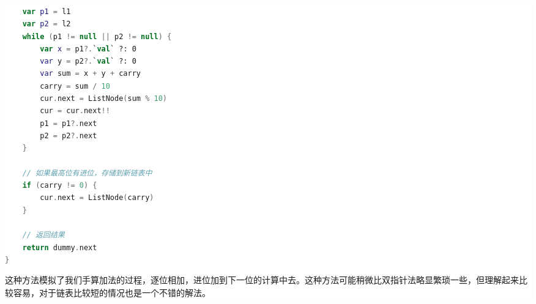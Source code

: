 ```kotlin
    var p1 = l1
    var p2 = l2
    while (p1 != null || p2 != null) {
        var x = p1?.`val` ?: 0
        var y = p2?.`val` ?: 0
        var sum = x + y + carry
        carry = sum / 10
        cur.next = ListNode(sum % 10)
        cur = cur.next!!
        p1 = p1?.next
        p2 = p2?.next
    }

    // 如果最高位有进位，存储到新链表中
    if (carry != 0) {
        cur.next = ListNode(carry)
    }

    // 返回结果
    return dummy.next
}
```

这种方法模拟了我们手算加法的过程，逐位相加，进位加到下一位的计算中去。这种方法可能稍微比双指针法略显繁琐一些，但理解起来比较容易，对于链表比较短的情况也是一个不错的解法。